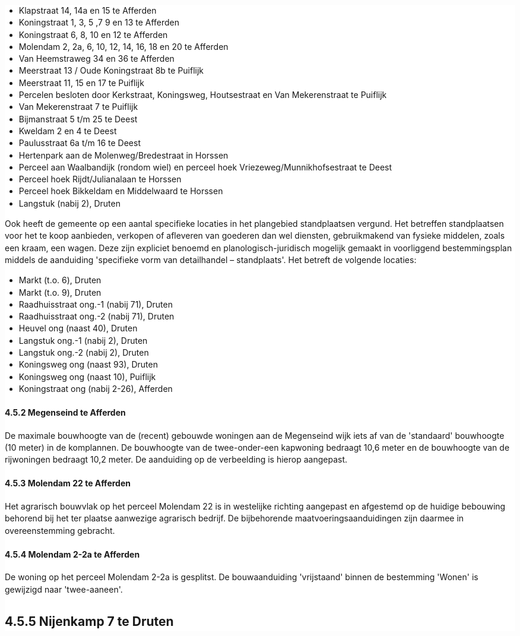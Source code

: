 - Klapstraat 14, 14a en 15 te Afferden
- Koningstraat 1, 3, 5 ,7 9 en 13 te Afferden
- Koningstraat 6, 8, 10 en 12 te Afferden
- Molendam 2, 2a, 6, 10, 12, 14, 16, 18 en 20 te Afferden
- Van Heemstraweg 34 en 36 te Afferden
- Meerstraat 13 / Oude Koningstraat 8b te Puiflijk
- Meerstraat 11, 15 en 17 te Puiflijk
- Percelen besloten door Kerkstraat, Koningsweg, Houtsestraat en Van Mekerenstraat te Puiflijk
- Van Mekerenstraat 7 te Puiflijk
- Bijmanstraat 5 t/m 25 te Deest
- Kweldam 2 en 4 te Deest
- Paulusstraat 6a t/m 16 te Deest
- Hertenpark aan de Molenweg/Bredestraat in Horssen
- Perceel aan Waalbandijk (rondom wiel) en perceel hoek Vriezeweg/Munnikhofsestraat te Deest
- Perceel hoek Rijdt/Julianalaan te Horssen
- Perceel hoek Bikkeldam en Middelwaard te Horssen
- Langstuk (nabij 2), Druten

Ook heeft de gemeente op een aantal specifieke locaties in het plangebied standplaatsen vergund. Het betreffen standplaatsen voor het te koop aanbieden, verkopen of afleveren van goederen dan wel diensten, gebruikmakend van fysieke middelen, zoals een kraam, een wagen. Deze zijn expliciet benoemd en planologisch-juridisch mogelijk gemaakt in voorliggend bestemmingsplan middels de aanduiding 'specifieke vorm van detailhandel – standplaats'. Het betreft de volgende locaties:

- Markt (t.o. 6), Druten
- Markt (t.o. 9), Druten
- Raadhuisstraat ong.-1 (nabij 71), Druten
- Raadhuisstraat ong.-2 (nabij 71), Druten
- Heuvel ong (naast 40), Druten
- Langstuk ong.-1 (nabij 2), Druten
- Langstuk ong.-2 (nabij 2), Druten
- Koningsweg ong (naast 93), Druten
- Koningsweg ong (naast 10), Puiflijk
- Koningstraat ong (nabij 2-26), Afferden

#### **4.5.2 Megenseind te Afferden**

De maximale bouwhoogte van de (recent) gebouwde woningen aan de Megenseind wijk iets af van de 'standaard' bouwhoogte (10 meter) in de komplannen. De bouwhoogte van de twee-onder-een kapwoning bedraagt 10,6 meter en de bouwhoogte van de rijwoningen bedraagt 10,2 meter. De aanduiding op de verbeelding is hierop aangepast.

#### **4.5.3 Molendam 22 te Afferden**

Het agrarisch bouwvlak op het perceel Molendam 22 is in westelijke richting aangepast en afgestemd op de huidige bebouwing behorend bij het ter plaatse aanwezige agrarisch bedrijf. De bijbehorende maatvoeringsaanduidingen zijn daarmee in overeenstemming gebracht.

#### **4.5.4 Molendam 2-2a te Afferden**

De woning op het perceel Molendam 2-2a is gesplitst. De bouwaanduiding 'vrijstaand' binnen de bestemming 'Wonen' is gewijzigd naar 'twee-aaneen'.

## **4.5.5 Nijenkamp 7 te Druten**

